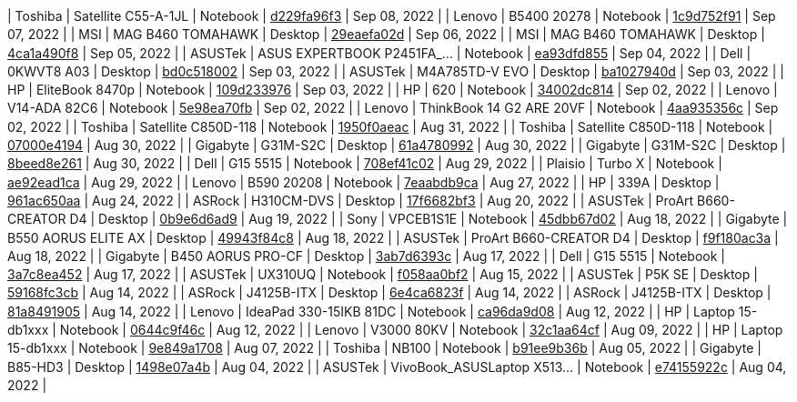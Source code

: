 | Toshiba       | Satellite C55-A-1JL         | Notebook    | [d229fa96f3](https://linux-hardware.org/?probe=d229fa96f3) | Sep 08, 2022 |
| Lenovo        | B5400 20278                 | Notebook    | [1c9d752f91](https://linux-hardware.org/?probe=1c9d752f91) | Sep 07, 2022 |
| MSI           | MAG B460 TOMAHAWK           | Desktop     | [29eaefa02d](https://linux-hardware.org/?probe=29eaefa02d) | Sep 06, 2022 |
| MSI           | MAG B460 TOMAHAWK           | Desktop     | [4ca1a490f8](https://linux-hardware.org/?probe=4ca1a490f8) | Sep 05, 2022 |
| ASUSTek       | ASUS EXPERTBOOK P2451FA_... | Notebook    | [ea93dfd855](https://linux-hardware.org/?probe=ea93dfd855) | Sep 04, 2022 |
| Dell          | 0KWVT8 A03                  | Desktop     | [bd0c518002](https://linux-hardware.org/?probe=bd0c518002) | Sep 03, 2022 |
| ASUSTek       | M4A785TD-V EVO              | Desktop     | [ba1027940d](https://linux-hardware.org/?probe=ba1027940d) | Sep 03, 2022 |
| HP            | EliteBook 8470p             | Notebook    | [109d233976](https://linux-hardware.org/?probe=109d233976) | Sep 03, 2022 |
| HP            | 620                         | Notebook    | [34002dc814](https://linux-hardware.org/?probe=34002dc814) | Sep 02, 2022 |
| Lenovo        | V14-ADA 82C6                | Notebook    | [5e98ea70fb](https://linux-hardware.org/?probe=5e98ea70fb) | Sep 02, 2022 |
| Lenovo        | ThinkBook 14 G2 ARE 20VF    | Notebook    | [4aa935356c](https://linux-hardware.org/?probe=4aa935356c) | Sep 02, 2022 |
| Toshiba       | Satellite C850D-118         | Notebook    | [1950f0aeac](https://linux-hardware.org/?probe=1950f0aeac) | Aug 31, 2022 |
| Toshiba       | Satellite C850D-118         | Notebook    | [07000e4194](https://linux-hardware.org/?probe=07000e4194) | Aug 30, 2022 |
| Gigabyte      | G31M-S2C                    | Desktop     | [61a4780992](https://linux-hardware.org/?probe=61a4780992) | Aug 30, 2022 |
| Gigabyte      | G31M-S2C                    | Desktop     | [8beed8e261](https://linux-hardware.org/?probe=8beed8e261) | Aug 30, 2022 |
| Dell          | G15 5515                    | Notebook    | [708ef41c02](https://linux-hardware.org/?probe=708ef41c02) | Aug 29, 2022 |
| Plaisio       | Turbo X                     | Notebook    | [ae92ead1ca](https://linux-hardware.org/?probe=ae92ead1ca) | Aug 29, 2022 |
| Lenovo        | B590 20208                  | Notebook    | [7eaabdb9ca](https://linux-hardware.org/?probe=7eaabdb9ca) | Aug 27, 2022 |
| HP            | 339A                        | Desktop     | [961ac650aa](https://linux-hardware.org/?probe=961ac650aa) | Aug 24, 2022 |
| ASRock        | H310CM-DVS                  | Desktop     | [17f6682bf3](https://linux-hardware.org/?probe=17f6682bf3) | Aug 20, 2022 |
| ASUSTek       | ProArt B660-CREATOR D4      | Desktop     | [0b9e6d6ad9](https://linux-hardware.org/?probe=0b9e6d6ad9) | Aug 19, 2022 |
| Sony          | VPCEB1S1E                   | Notebook    | [45dbb67d02](https://linux-hardware.org/?probe=45dbb67d02) | Aug 18, 2022 |
| Gigabyte      | B550 AORUS ELITE AX         | Desktop     | [49943f84c8](https://linux-hardware.org/?probe=49943f84c8) | Aug 18, 2022 |
| ASUSTek       | ProArt B660-CREATOR D4      | Desktop     | [f9f180ac3a](https://linux-hardware.org/?probe=f9f180ac3a) | Aug 18, 2022 |
| Gigabyte      | B450 AORUS PRO-CF           | Desktop     | [3ab7d6393c](https://linux-hardware.org/?probe=3ab7d6393c) | Aug 17, 2022 |
| Dell          | G15 5515                    | Notebook    | [3a7c8ea452](https://linux-hardware.org/?probe=3a7c8ea452) | Aug 17, 2022 |
| ASUSTek       | UX310UQ                     | Notebook    | [f058aa0bf2](https://linux-hardware.org/?probe=f058aa0bf2) | Aug 15, 2022 |
| ASUSTek       | P5K SE                      | Desktop     | [59168fc3cb](https://linux-hardware.org/?probe=59168fc3cb) | Aug 14, 2022 |
| ASRock        | J4125B-ITX                  | Desktop     | [6e4ca6823f](https://linux-hardware.org/?probe=6e4ca6823f) | Aug 14, 2022 |
| ASRock        | J4125B-ITX                  | Desktop     | [81a8491905](https://linux-hardware.org/?probe=81a8491905) | Aug 14, 2022 |
| Lenovo        | IdeaPad 330-15IKB 81DC      | Notebook    | [ca96da9d08](https://linux-hardware.org/?probe=ca96da9d08) | Aug 12, 2022 |
| HP            | Laptop 15-db1xxx            | Notebook    | [0644c9f46c](https://linux-hardware.org/?probe=0644c9f46c) | Aug 12, 2022 |
| Lenovo        | V3000 80KV                  | Notebook    | [32c1aa64cf](https://linux-hardware.org/?probe=32c1aa64cf) | Aug 09, 2022 |
| HP            | Laptop 15-db1xxx            | Notebook    | [9e849a1708](https://linux-hardware.org/?probe=9e849a1708) | Aug 07, 2022 |
| Toshiba       | NB100                       | Notebook    | [b91ee9b36b](https://linux-hardware.org/?probe=b91ee9b36b) | Aug 05, 2022 |
| Gigabyte      | B85-HD3                     | Desktop     | [1498e07a4b](https://linux-hardware.org/?probe=1498e07a4b) | Aug 04, 2022 |
| ASUSTek       | VivoBook_ASUSLaptop X513... | Notebook    | [e74155922c](https://linux-hardware.org/?probe=e74155922c) | Aug 04, 2022 |